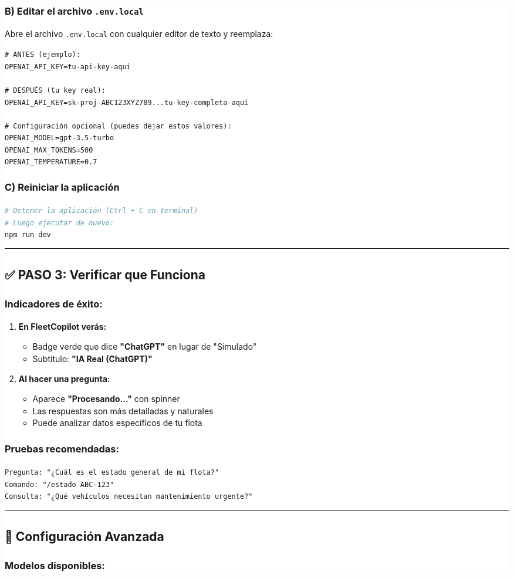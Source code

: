 ### B) Editar el archivo `.env.local`

Abre el archivo `.env.local` con cualquier editor de texto y reemplaza:

```env
# ANTES (ejemplo):
OPENAI_API_KEY=tu-api-key-aqui

# DESPUÉS (tu key real):
OPENAI_API_KEY=sk-proj-ABC123XYZ789...tu-key-completa-aqui

# Configuración opcional (puedes dejar estos valores):
OPENAI_MODEL=gpt-3.5-turbo
OPENAI_MAX_TOKENS=500
OPENAI_TEMPERATURE=0.7
```

### C) Reiniciar la aplicación

```bash
# Detener la aplicación (Ctrl + C en terminal)
# Luego ejecutar de nuevo:
npm run dev
```

---

## ✅ **PASO 3: Verificar que Funciona**

### Indicadores de éxito:

1. **En FleetCopilot verás:**
   - Badge verde que dice **"ChatGPT"** en lugar de "Simulado"
   - Subtítulo: **"IA Real (ChatGPT)"**

2. **Al hacer una pregunta:**
   - Aparece **"Procesando..."** con spinner
   - Las respuestas son más detalladas y naturales
   - Puede analizar datos específicos de tu flota

### Pruebas recomendadas:

```
Pregunta: "¿Cuál es el estado general de mi flota?"
Comando: "/estado ABC-123"
Consulta: "¿Qué vehículos necesitan mantenimiento urgente?"
```

---

## 🔧 **Configuración Avanzada**

### Modelos disponibles:
